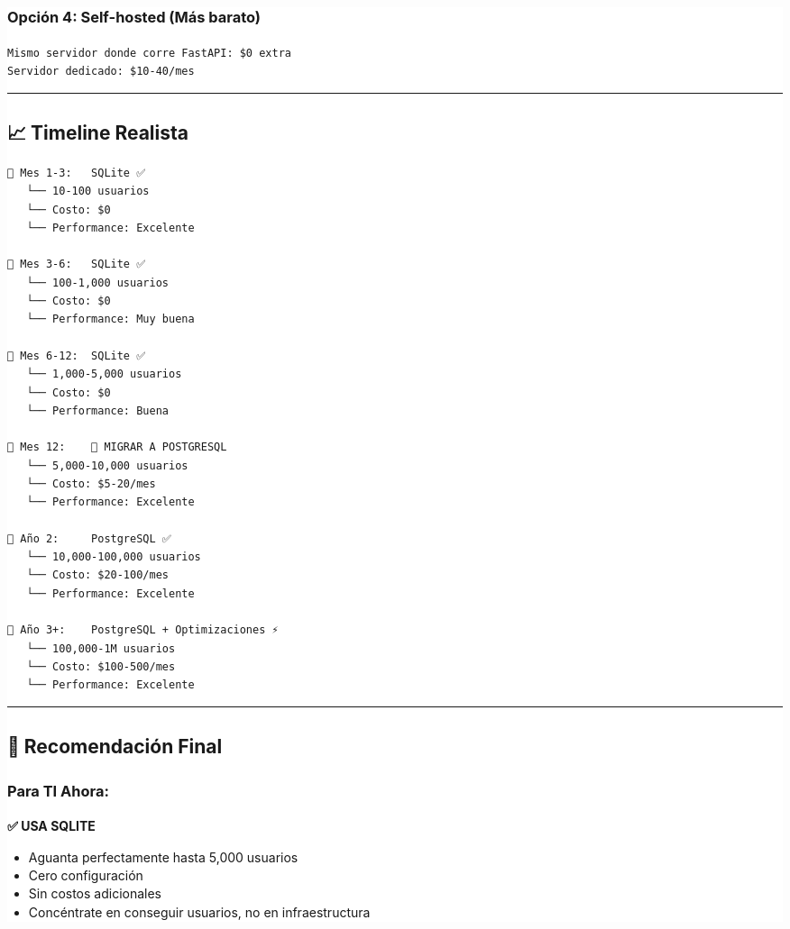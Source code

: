 ### Opción 4: Self-hosted (Más barato)

```
Mismo servidor donde corre FastAPI: $0 extra
Servidor dedicado: $10-40/mes
```

---

## 📈 Timeline Realista

```
📅 Mes 1-3:   SQLite ✅
   └── 10-100 usuarios
   └── Costo: $0
   └── Performance: Excelente

📅 Mes 3-6:   SQLite ✅
   └── 100-1,000 usuarios
   └── Costo: $0
   └── Performance: Muy buena

📅 Mes 6-12:  SQLite ✅
   └── 1,000-5,000 usuarios  
   └── Costo: $0
   └── Performance: Buena

📅 Mes 12:    🚀 MIGRAR A POSTGRESQL
   └── 5,000-10,000 usuarios
   └── Costo: $5-20/mes
   └── Performance: Excelente

📅 Año 2:     PostgreSQL ✅
   └── 10,000-100,000 usuarios
   └── Costo: $20-100/mes
   └── Performance: Excelente

📅 Año 3+:    PostgreSQL + Optimizaciones ⚡
   └── 100,000-1M usuarios
   └── Costo: $100-500/mes
   └── Performance: Excelente
```

---

## 🎯 Recomendación Final

### Para TI Ahora:

**✅ USA SQLITE** 
- Aguanta perfectamente hasta 5,000 usuarios
- Cero configuración
- Sin costos adicionales
- Concéntrate en conseguir usuarios, no en infraestructura
